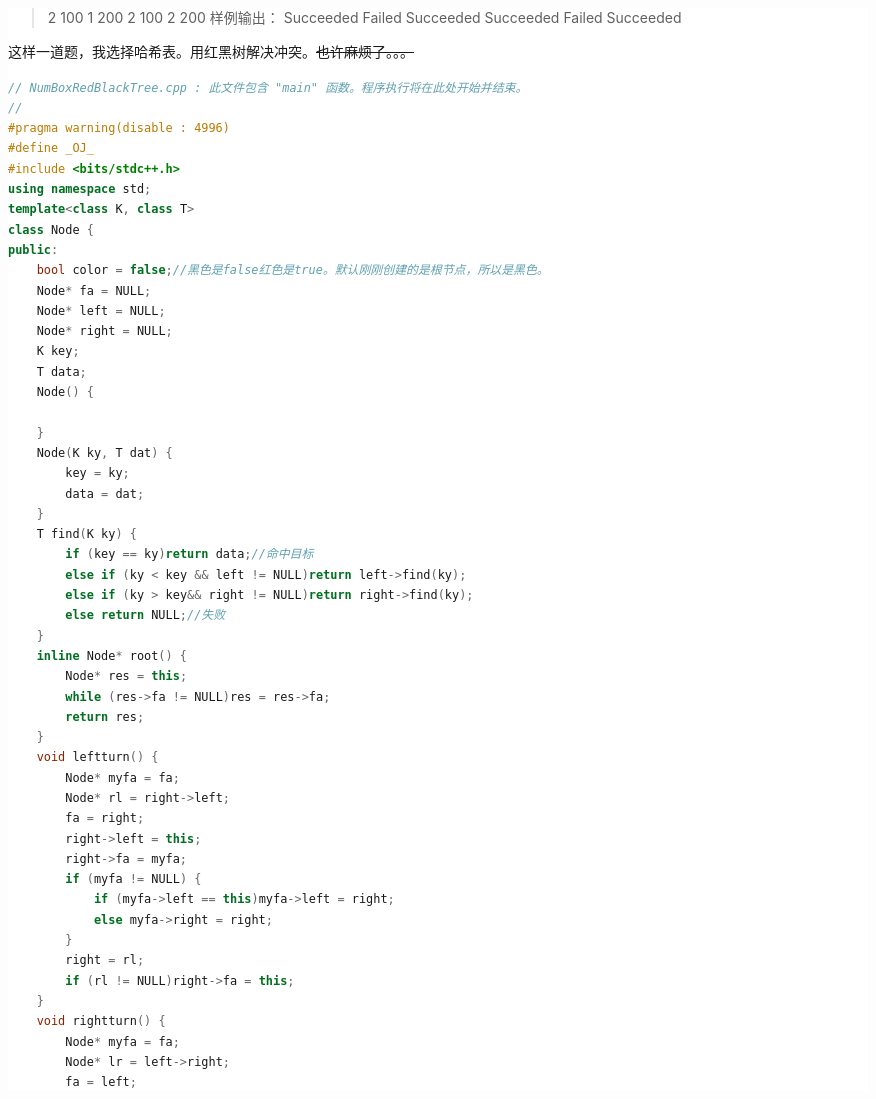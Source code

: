 > 2 100
> 1 200
> 2 100
> 2 200
> 样例输出：
> Succeeded
> Failed
> Succeeded
> Succeeded
> Failed
> Succeeded

这样一道题，我选择哈希表。用红黑树解决冲突。~~也许麻烦了。。。~~

```cpp
// NumBoxRedBlackTree.cpp : 此文件包含 "main" 函数。程序执行将在此处开始并结束。
//
#pragma warning(disable : 4996)
#define _OJ_
#include <bits/stdc++.h>
using namespace std;
template<class K, class T>
class Node {
public:
	bool color = false;//黑色是false红色是true。默认刚刚创建的是根节点，所以是黑色。
	Node* fa = NULL;
	Node* left = NULL;
	Node* right = NULL;
	K key;
	T data;
	Node() {

	}
	Node(K ky, T dat) {
		key = ky;
		data = dat;
	}
	T find(K ky) {
		if (key == ky)return data;//命中目标
		else if (ky < key && left != NULL)return left->find(ky);
		else if (ky > key&& right != NULL)return right->find(ky);
		else return NULL;//失败
	}
	inline Node* root() {
		Node* res = this;
		while (res->fa != NULL)res = res->fa;
		return res;
	}
	void leftturn() {
		Node* myfa = fa;
		Node* rl = right->left;
		fa = right;
		right->left = this;
		right->fa = myfa;
		if (myfa != NULL) {
			if (myfa->left == this)myfa->left = right;
			else myfa->right = right;
		}
		right = rl;
		if (rl != NULL)right->fa = this;
	}
	void rightturn() {
		Node* myfa = fa;
		Node* lr = left->right;
		fa = left;
```